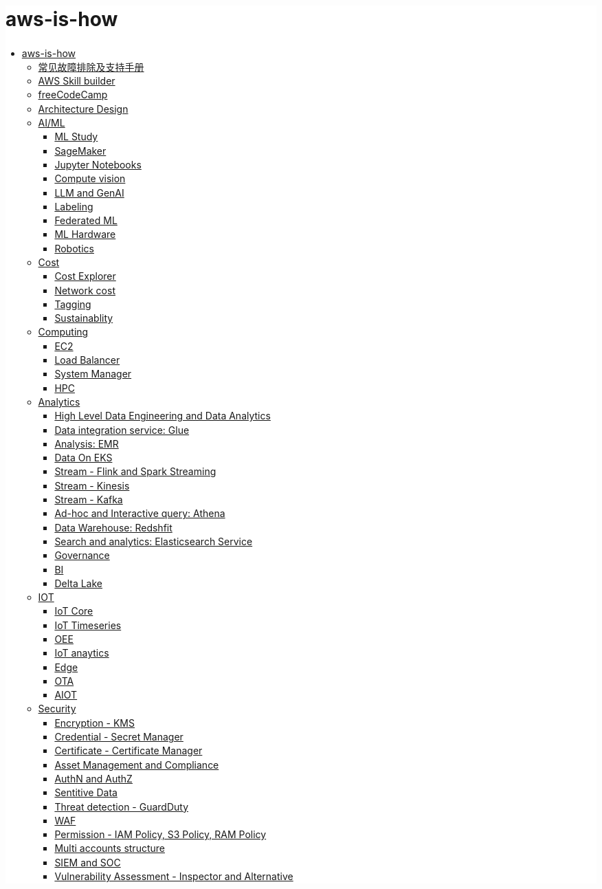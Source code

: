 # aws-is-how
- [aws-is-how](#aws-is-how)
  - [常见故障排除及支持手册](#常见故障排除及支持手册)
  - [AWS Skill builder](#aws-skill-builder)
  - [freeCodeCamp](#freecodecamp)
  - [Architecture Design](#architecture-design)
  - [AI/ML](#aiml)
    - [ML Study](#ml-study)
    - [SageMaker](#sagemaker)
    - [Jupyter Notebooks](#jupyter-notebooks)
    - [Compute vision](#compute-vision)
    - [LLM and GenAI](#llm-and-genai)
    - [Labeling](#labeling)
    - [Federated ML](#federated-ml)
    - [ML Hardware](#ml-hardware)
    - [Robotics](#robotics)
  - [Cost](#cost)
    - [Cost Explorer](#cost-explorer)
    - [Network cost](#network-cost)
    - [Tagging](#tagging)
    - [Sustainablity](#sustainablity)
  - [Computing](#computing)
    - [EC2](#ec2)
    - [Load Balancer](#load-balancer)
    - [System Manager](#system-manager)
    - [HPC](#hpc)
  - [Analytics](#analytics)
    - [High Level Data Engineering and Data Analytics](#high-level-data-engineering-and-data-analytics)
    - [Data integration service: Glue](#data-integration-service-glue)
    - [Analysis: EMR](#analysis-emr)
    - [Data On EKS](#data-on-eks)
    - [Stream - Flink and Spark Streaming](#stream---flink-and-spark-streaming)
    - [Stream - Kinesis](#stream---kinesis)
    - [Stream - Kafka](#stream---kafka)
    - [Ad-hoc and Interactive query: Athena](#ad-hoc-and-interactive-query-athena)
    - [Data Warehouse: Redshfit](#data-warehouse-redshfit)
    - [Search and analytics: Elasticsearch Service](#search-and-analytics-elasticsearch-service)
    - [Governance](#governance)
    - [BI](#bi)
    - [Delta Lake](#delta-lake)
  - [IOT](#iot)
    - [IoT Core](#iot-core)
    - [IoT Timeseries](#iot-timeseries)
    - [OEE](#oee)
    - [IoT anaytics](#iot-anaytics)
    - [Edge](#edge)
    - [OTA](#ota)
    - [AIOT](#aiot)
  - [Security](#security)
    - [Encryption - KMS](#encryption---kms)
    - [Credential - Secret Manager](#credential---secret-manager)
    - [Certificate - Certificate Manager](#certificate---certificate-manager)
    - [Asset Management and Compliance](#asset-management-and-compliance)
    - [AuthN and AuthZ](#authn-and-authz)
    - [Sentitive Data](#sentitive-data)
    - [Threat detection - GuardDuty](#threat-detection---guardduty)
    - [WAF](#waf)
    - [Permission - IAM Policy, S3 Policy, RAM Policy](#permission---iam-policy-s3-policy-ram-policy)
    - [Multi accounts structure](#multi-accounts-structure)
    - [SIEM and SOC](#siem-and-soc)
    - [Vulnerability Assessment - Inspector and Alternative](#vulnerability-assessment---inspector-and-alternative)